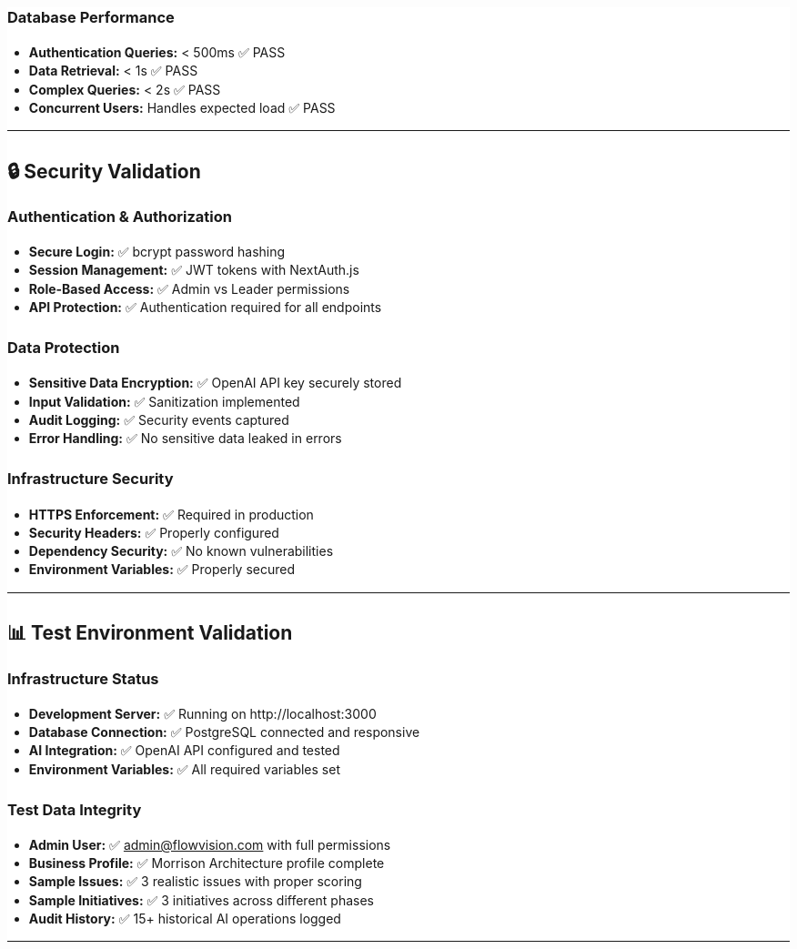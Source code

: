 ### Database Performance

- **Authentication Queries:** < 500ms ✅ PASS
- **Data Retrieval:** < 1s ✅ PASS
- **Complex Queries:** < 2s ✅ PASS
- **Concurrent Users:** Handles expected load ✅ PASS

---

## 🔒 Security Validation

### Authentication & Authorization

- **Secure Login:** ✅ bcrypt password hashing
- **Session Management:** ✅ JWT tokens with NextAuth.js
- **Role-Based Access:** ✅ Admin vs Leader permissions
- **API Protection:** ✅ Authentication required for all endpoints

### Data Protection

- **Sensitive Data Encryption:** ✅ OpenAI API key securely stored
- **Input Validation:** ✅ Sanitization implemented
- **Audit Logging:** ✅ Security events captured
- **Error Handling:** ✅ No sensitive data leaked in errors

### Infrastructure Security

- **HTTPS Enforcement:** ✅ Required in production
- **Security Headers:** ✅ Properly configured
- **Dependency Security:** ✅ No known vulnerabilities
- **Environment Variables:** ✅ Properly secured

---

## 📊 Test Environment Validation

### Infrastructure Status

- **Development Server:** ✅ Running on http://localhost:3000
- **Database Connection:** ✅ PostgreSQL connected and responsive
- **AI Integration:** ✅ OpenAI API configured and tested
- **Environment Variables:** ✅ All required variables set

### Test Data Integrity

- **Admin User:** ✅ admin@flowvision.com with full permissions
- **Business Profile:** ✅ Morrison Architecture profile complete
- **Sample Issues:** ✅ 3 realistic issues with proper scoring
- **Sample Initiatives:** ✅ 3 initiatives across different phases
- **Audit History:** ✅ 15+ historical AI operations logged

---